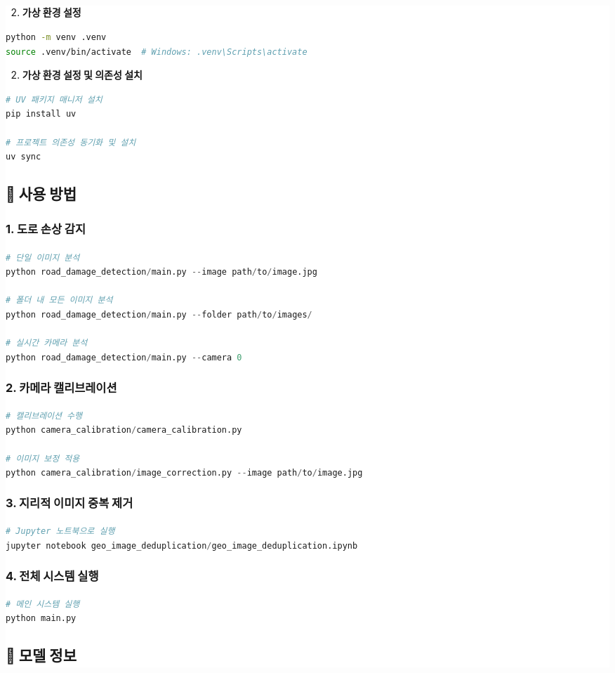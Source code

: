 2. **가상 환경 설정**
```bash
python -m venv .venv
source .venv/bin/activate  # Windows: .venv\Scripts\activate
```

2. **가상 환경 설정 및 의존성 설치**
```bash
# UV 패키지 매니저 설치
pip install uv

# 프로젝트 의존성 동기화 및 설치
uv sync
```

## 🚗 사용 방법

### 1. 도로 손상 감지

```python
# 단일 이미지 분석
python road_damage_detection/main.py --image path/to/image.jpg

# 폴더 내 모든 이미지 분석
python road_damage_detection/main.py --folder path/to/images/

# 실시간 카메라 분석
python road_damage_detection/main.py --camera 0
```

### 2. 카메라 캘리브레이션

```python
# 캘리브레이션 수행
python camera_calibration/camera_calibration.py

# 이미지 보정 적용
python camera_calibration/image_correction.py --image path/to/image.jpg
```

### 3. 지리적 이미지 중복 제거

```python
# Jupyter 노트북으로 실행
jupyter notebook geo_image_deduplication/geo_image_deduplication.ipynb
```

### 4. 전체 시스템 실행

```python
# 메인 시스템 실행
python main.py
```

## 🧠 모델 정보
